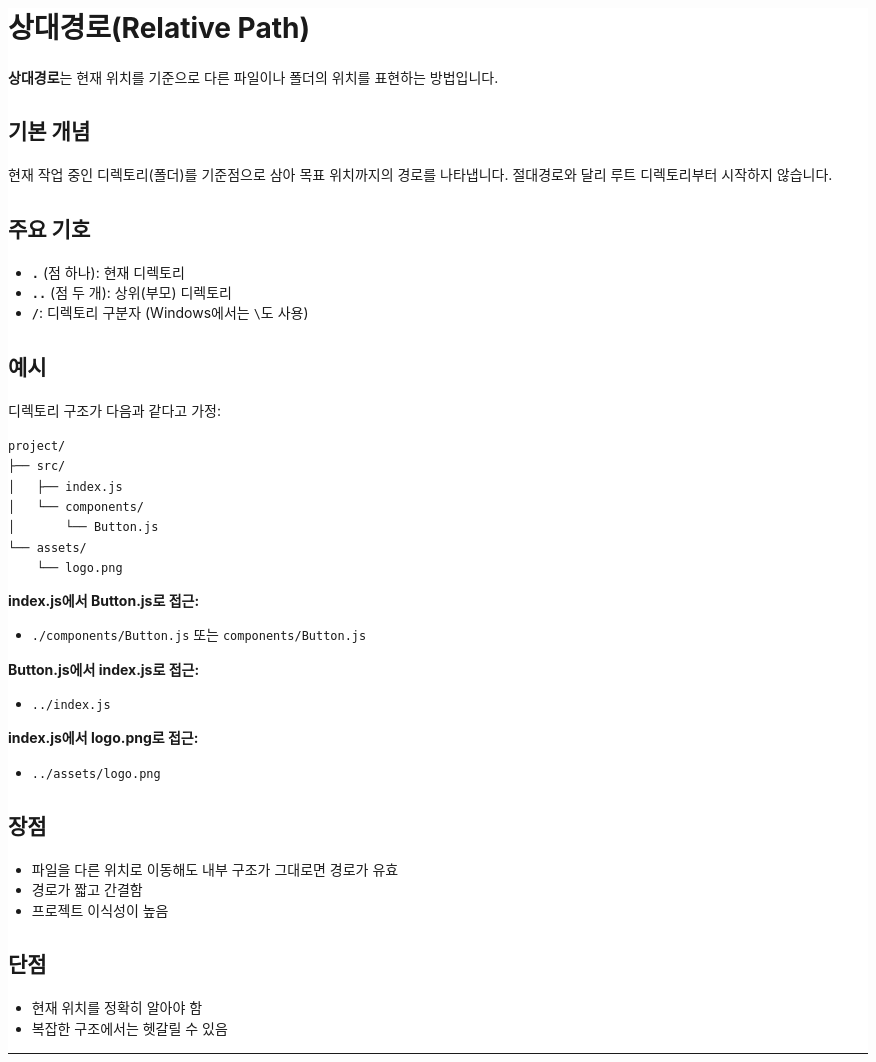 # 상대경로(Relative Path)

**상대경로**는 현재 위치를 기준으로 다른 파일이나 폴더의 위치를 표현하는 방법입니다.

## 기본 개념

현재 작업 중인 디렉토리(폴더)를 기준점으로 삼아 목표 위치까지의 경로를 나타냅니다. 절대경로와 달리 루트 디렉토리부터 시작하지 않습니다.

## 주요 기호

- **`.`** (점 하나): 현재 디렉토리
- **`..`** (점 두 개): 상위(부모) 디렉토리
- **`/`**: 디렉토리 구분자 (Windows에서는 `\`도 사용)

## 예시

디렉토리 구조가 다음과 같다고 가정:

```
project/
├── src/
│   ├── index.js
│   └── components/
│       └── Button.js
└── assets/
    └── logo.png
```

**index.js에서 Button.js로 접근:**

- `./components/Button.js` 또는 `components/Button.js`

**Button.js에서 index.js로 접근:**

- `../index.js`

**index.js에서 logo.png로 접근:**

- `../assets/logo.png`

## 장점

- 파일을 다른 위치로 이동해도 내부 구조가 그대로면 경로가 유효
- 경로가 짧고 간결함
- 프로젝트 이식성이 높음

## 단점

- 현재 위치를 정확히 알아야 함
- 복잡한 구조에서는 헷갈릴 수 있음

---
